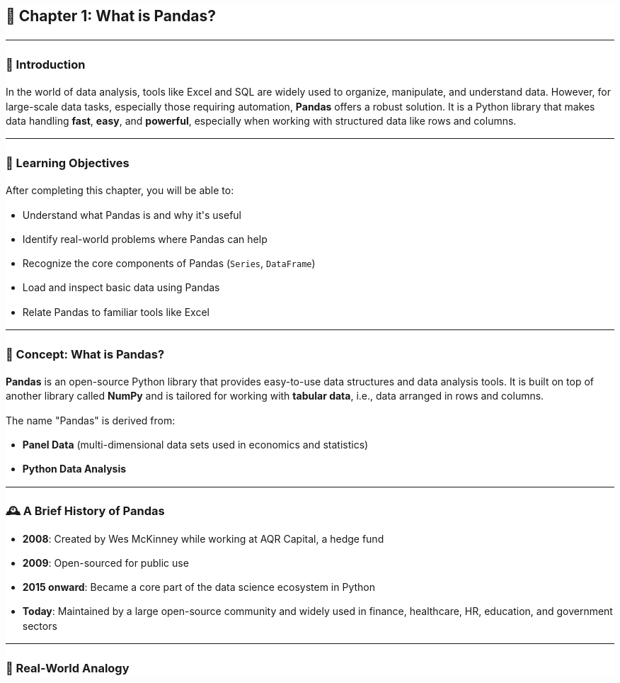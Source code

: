 ## 📘 Chapter 1: What is Pandas?

---

### 📌 Introduction

In the world of data analysis, tools like Excel and SQL are widely used to organize, manipulate, and understand data. However, for large-scale data tasks, especially those requiring automation, **Pandas** offers a robust solution. It is a Python library that makes data handling **fast**, **easy**, and **powerful**, especially when working with structured data like rows and columns.

---

### 🎯 Learning Objectives

After completing this chapter, you will be able to:

- Understand what Pandas is and why it's useful

- Identify real-world problems where Pandas can help

- Recognize the core components of Pandas (`Series`, `DataFrame`)

- Load and inspect basic data using Pandas

- Relate Pandas to familiar tools like Excel

---

### 📖 Concept: What is Pandas?

**Pandas** is an open-source Python library that provides easy-to-use data structures and data analysis tools. It is built on top of another library called **NumPy** and is tailored for working with **tabular data**, i.e., data arranged in rows and columns.

The name "Pandas" is derived from:

- **Panel Data** (multi-dimensional data sets used in economics and statistics)

- **Python Data Analysis**

---

### 🕰️ A Brief History of Pandas

- **2008**: Created by Wes McKinney while working at AQR Capital, a hedge fund

- **2009**: Open-sourced for public use

- **2015 onward**: Became a core part of the data science ecosystem in Python

- **Today**: Maintained by a large open-source community and widely used in finance, healthcare, HR, education, and government sectors

---

### 🧠 Real-World Analogy
